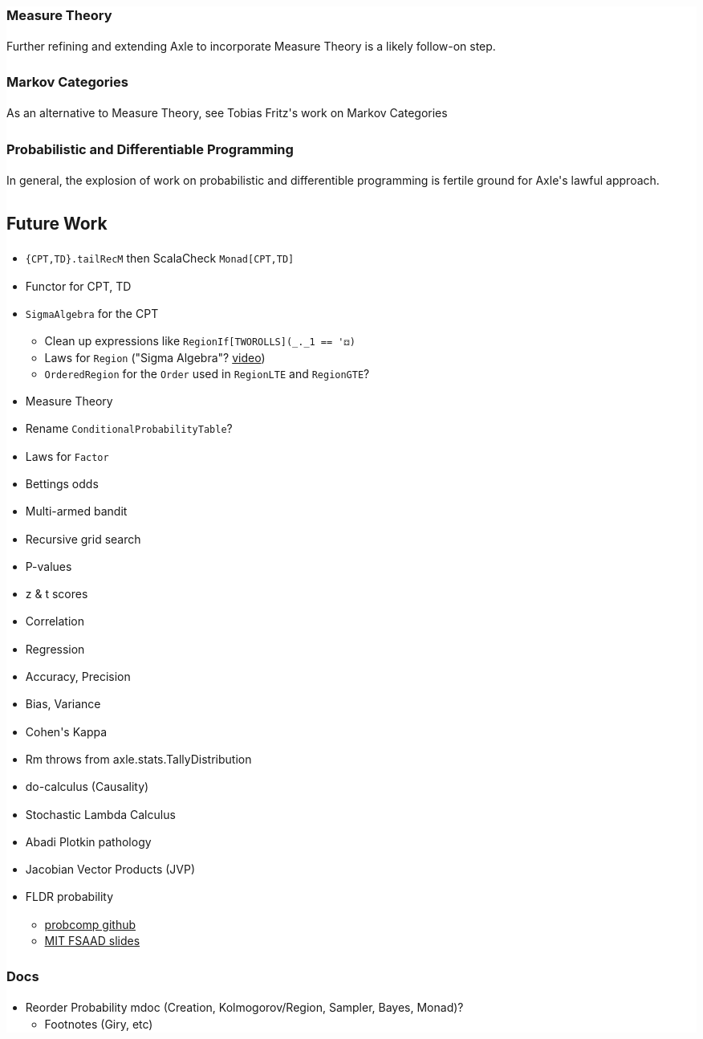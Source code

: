 ### Measure Theory

Further refining and extending Axle to incorporate Measure Theory is a likely follow-on step.

### Markov Categories

As an alternative to Measure Theory, see Tobias Fritz's work on Markov Categories

### Probabilistic and Differentiable Programming

In general, the explosion of work on probabilistic and differentible programming is fertile ground for Axle's lawful approach.

## Future Work

* `{CPT,TD}.tailRecM` then ScalaCheck `Monad[CPT,TD]`
* Functor for CPT, TD

* `SigmaAlgebra` for the CPT
  * Clean up expressions like `RegionIf[TWOROLLS](_._1 == '⚃)`
  * Laws for `Region` ("Sigma Algebra"? [video](https://www.youtube.com/watch?v=21a85f1YS5Q))
  * `OrderedRegion` for the `Order` used in `RegionLTE` and `RegionGTE`?

* Measure Theory

* Rename `ConditionalProbabilityTable`?

* Laws for `Factor`

* Bettings odds

* Multi-armed bandit
* Recursive grid search
* P-values
* z & t scores
* Correlation
* Regression
* Accuracy, Precision
* Bias, Variance
* Cohen's Kappa

* Rm throws from axle.stats.TallyDistribution

* do-calculus (Causality)

* Stochastic Lambda Calculus
* Abadi Plotkin pathology
* Jacobian Vector Products (JVP)

* FLDR probability
  * [probcomp github](https://github.com/probcomp/fast-loaded-dice-roller/)
  * [MIT FSAAD slides](http://fsaad.mit.edu/assets/2020-08-20-fldr-slides.pdf)

### Docs

* Reorder Probability mdoc (Creation, Kolmogorov/Region, Sampler, Bayes, Monad)?
  * Footnotes (Giry, etc)
